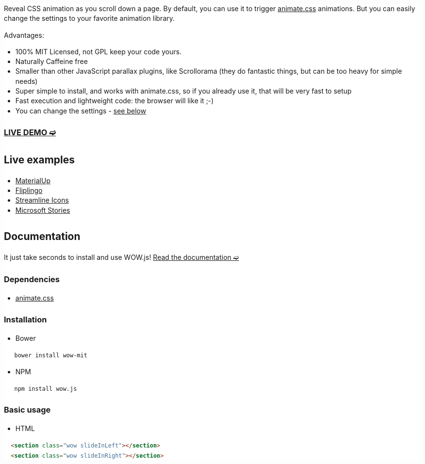 Reveal CSS animation as you scroll down a page.
By default, you can use it to trigger [animate.css](https://github.com/daneden/animate.css) animations.
But you can easily change the settings to your favorite animation library.

Advantages:
- 100% MIT Licensed, not GPL keep your code yours.
- Naturally Caffeine free
- Smaller than other JavaScript parallax plugins, like Scrollorama (they do fantastic things, but can be too heavy for simple needs)
- Super simple to install, and works with animate.css, so if you already use it, that will be very fast to setup
- Fast execution and lightweight code: the browser will like it ;-)
- You can change the settings - [see below](#advanced-usage)

### [LIVE DEMO ➫](https://graingert.co.uk/WOW/)

## Live examples
- [MaterialUp](http://www.materialup.com)
- [Fliplingo](https://www.fliplingo.com)
- [Streamline Icons](http://www.streamlineicons.com)
- [Microsoft Stories](http://www.microsoft.com/en-us/news/stories/garage/)


## Documentation

It just take seconds to install and use WOW.js!
[Read the documentation ➫](https://graingert.co.uk/WOW/docs.html)

### Dependencies
- [animate.css](https://github.com/daneden/animate.css)

### Installation

- Bower

```bash
   bower install wow-mit
```

- NPM

```bash
   npm install wow.js
```

### Basic usage

- HTML

```html
  <section class="wow slideInLeft"></section>
  <section class="wow slideInRight"></section>
```
